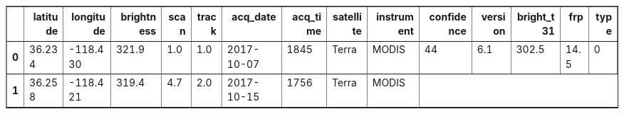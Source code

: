 

<div>
<style scoped>
    .dataframe tbody tr th:only-of-type {
        vertical-align: middle;
    }

    .dataframe tbody tr th {
        vertical-align: top;
    }

    .dataframe thead th {
        text-align: right;
    }
</style>
<table border="1" class="dataframe">
  <thead>
    <tr style="text-align: right;">
      <th></th>
      <th>latitude</th>
      <th>longitude</th>
      <th>brightness</th>
      <th>scan</th>
      <th>track</th>
      <th>acq_date</th>
      <th>acq_time</th>
      <th>satellite</th>
      <th>instrument</th>
      <th>confidence</th>
      <th>version</th>
      <th>bright_t31</th>
      <th>frp</th>
      <th>type</th>
    </tr>
  </thead>
  <tbody>
    <tr>
      <th>0</th>
      <td>36.234</td>
      <td>-118.430</td>
      <td>321.9</td>
      <td>1.0</td>
      <td>1.0</td>
      <td>2017-10-07</td>
      <td>1845</td>
      <td>Terra</td>
      <td>MODIS</td>
      <td>44</td>
      <td>6.1</td>
      <td>302.5</td>
      <td>14.5</td>
      <td>0</td>
    </tr>
    <tr>
      <th>1</th>
      <td>36.258</td>
      <td>-118.421</td>
      <td>319.4</td>
      <td>4.7</td>
      <td>2.0</td>
      <td>2017-10-15</td>
      <td>1756</td>
      <td>Terra</td>
      <td>MODIS</td>
